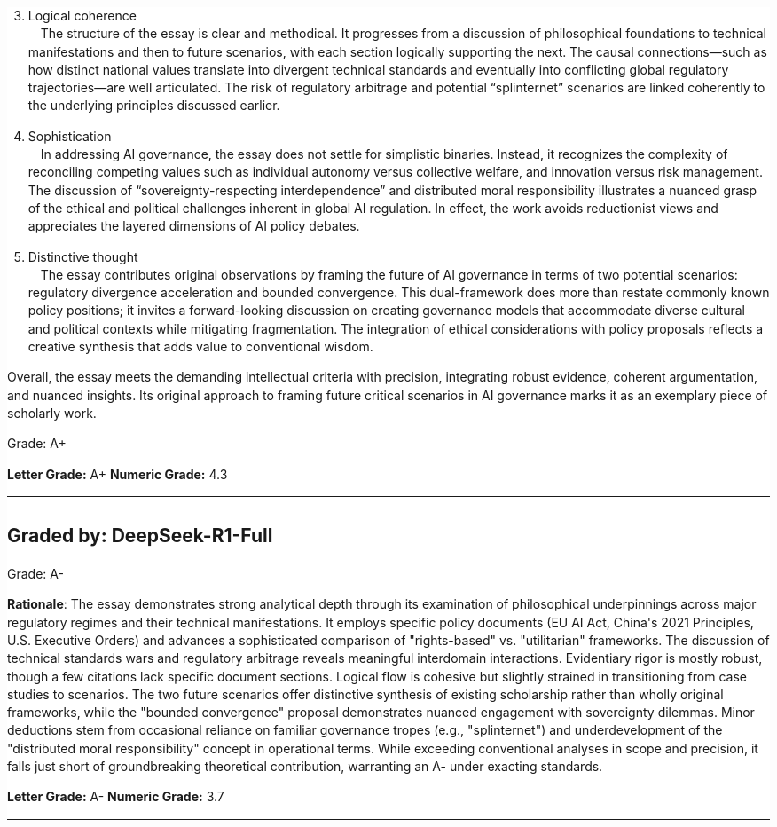 3) Logical coherence  
 The structure of the essay is clear and methodical. It progresses from a discussion of philosophical foundations to technical manifestations and then to future scenarios, with each section logically supporting the next. The causal connections—such as how distinct national values translate into divergent technical standards and eventually into conflicting global regulatory trajectories—are well articulated. The risk of regulatory arbitrage and potential “splinternet” scenarios are linked coherently to the underlying principles discussed earlier.

4) Sophistication  
 In addressing AI governance, the essay does not settle for simplistic binaries. Instead, it recognizes the complexity of reconciling competing values such as individual autonomy versus collective welfare, and innovation versus risk management. The discussion of “sovereignty-respecting interdependence” and distributed moral responsibility illustrates a nuanced grasp of the ethical and political challenges inherent in global AI regulation. In effect, the work avoids reductionist views and appreciates the layered dimensions of AI policy debates.

5) Distinctive thought  
 The essay contributes original observations by framing the future of AI governance in terms of two potential scenarios: regulatory divergence acceleration and bounded convergence. This dual-framework does more than restate commonly known policy positions; it invites a forward-looking discussion on creating governance models that accommodate diverse cultural and political contexts while mitigating fragmentation. The integration of ethical considerations with policy proposals reflects a creative synthesis that adds value to conventional wisdom.

Overall, the essay meets the demanding intellectual criteria with precision, integrating robust evidence, coherent argumentation, and nuanced insights. Its original approach to framing future critical scenarios in AI governance marks it as an exemplary piece of scholarly work.

Grade: A+

**Letter Grade:** A+
**Numeric Grade:** 4.3

---

## Graded by: DeepSeek-R1-Full

Grade: A-

**Rationale**: The essay demonstrates strong analytical depth through its examination of philosophical underpinnings across major regulatory regimes and their technical manifestations. It employs specific policy documents (EU AI Act, China's 2021 Principles, U.S. Executive Orders) and advances a sophisticated comparison of "rights-based" vs. "utilitarian" frameworks. The discussion of technical standards wars and regulatory arbitrage reveals meaningful interdomain interactions. Evidentiary rigor is mostly robust, though a few citations lack specific document sections. Logical flow is cohesive but slightly strained in transitioning from case studies to scenarios. The two future scenarios offer distinctive synthesis of existing scholarship rather than wholly original frameworks, while the "bounded convergence" proposal demonstrates nuanced engagement with sovereignty dilemmas. Minor deductions stem from occasional reliance on familiar governance tropes (e.g., "splinternet") and underdevelopment of the "distributed moral responsibility" concept in operational terms. While exceeding conventional analyses in scope and precision, it falls just short of groundbreaking theoretical contribution, warranting an A- under exacting standards.

**Letter Grade:** A-
**Numeric Grade:** 3.7

---

